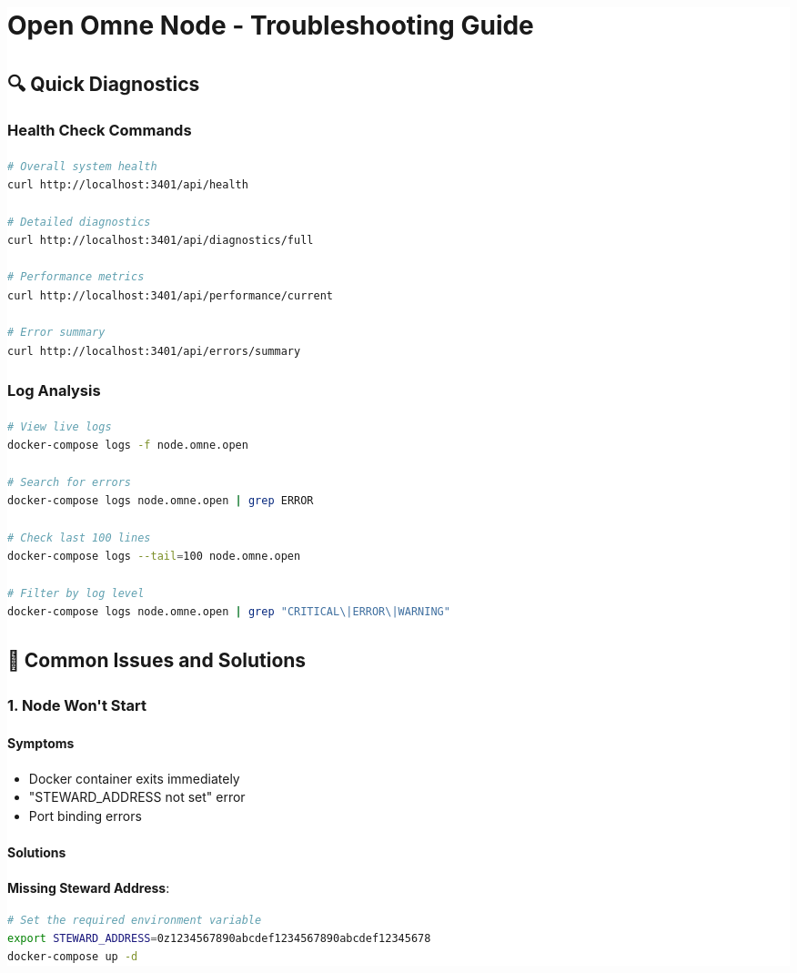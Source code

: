 # Open Omne Node - Troubleshooting Guide

## 🔍 Quick Diagnostics

### Health Check Commands
```bash
# Overall system health
curl http://localhost:3401/api/health

# Detailed diagnostics
curl http://localhost:3401/api/diagnostics/full

# Performance metrics
curl http://localhost:3401/api/performance/current

# Error summary
curl http://localhost:3401/api/errors/summary
```

### Log Analysis
```bash
# View live logs
docker-compose logs -f node.omne.open

# Search for errors
docker-compose logs node.omne.open | grep ERROR

# Check last 100 lines
docker-compose logs --tail=100 node.omne.open

# Filter by log level
docker-compose logs node.omne.open | grep "CRITICAL\|ERROR\|WARNING"
```

## 🚨 Common Issues and Solutions

### 1. Node Won't Start

#### Symptoms
- Docker container exits immediately
- "STEWARD_ADDRESS not set" error
- Port binding errors

#### Solutions

**Missing Steward Address**:
```bash
# Set the required environment variable
export STEWARD_ADDRESS=0z1234567890abcdef1234567890abcdef12345678
docker-compose up -d
```
